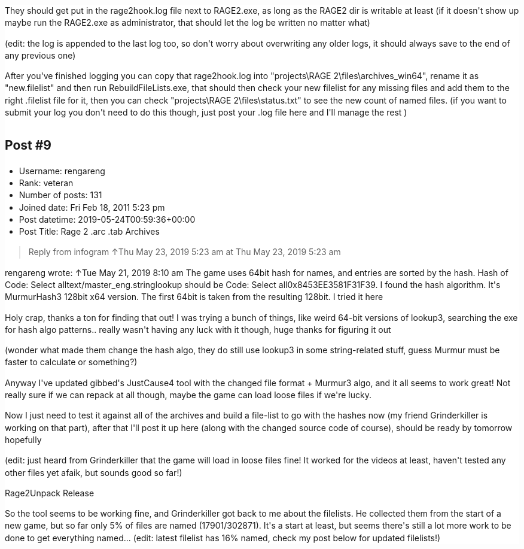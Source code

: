 They should get put in the rage2hook.log file next to RAGE2.exe, as long as the RAGE2 dir is writable at least (if it doesn't show up maybe run the RAGE2.exe as administrator, that should let the log be written no matter what)

(edit: the log is appended to the last log too, so don't worry about overwriting any older logs, it should always save to the end of any previous one)

After you've finished logging you can copy that rage2hook.log into "projects\RAGE 2\files\archives_win64", rename it as "new.filelist" and then run RebuildFileLists.exe, that should then check your new filelist for any missing files and add them to the right .filelist file for it, then you can check "projects\RAGE 2\files\status.txt" to see the new count of named files.
(if you want to submit your log you don't need to do this though, just post your .log file here and I'll manage the rest )
## Post #9
- Username: rengareng
- Rank: veteran
- Number of posts: 131
- Joined date: Fri Feb 18, 2011 5:23 pm
- Post datetime: 2019-05-24T00:59:36+00:00
- Post Title: Rage 2 .arc .tab Archives

> Reply from infogram ↑Thu May 23, 2019 5:23 am at Thu May 23, 2019 5:23 am
>
> 
rengareng wrote: ↑Tue May 21, 2019 8:10 am
The game uses 64bit hash for names, and entries are sorted by the hash.
Hash of Code: Select alltext/master_eng.stringlookup should be Code: Select all0x8453EE3581F31F39.
I found the hash algorithm. It's MurmurHash3 128bit x64 version. The first 64bit is taken from the resulting 128bit.
I tried it here


Holy crap, thanks a ton for finding that out! I was trying a bunch of things, like weird 64-bit versions of lookup3, searching the exe for hash algo patterns.. really wasn't having any luck with it though, huge thanks for figuring it out 

(wonder what made them change the hash algo, they do still use lookup3 in some string-related stuff, guess Murmur must be faster to calculate or something?)

Anyway I've updated gibbed's JustCause4 tool with the changed file format + Murmur3 algo, and it all seems to work great! Not really sure if we can repack at all though, maybe the game can load loose files if we're lucky.

Now I just need to test it against all of the archives and build a file-list to go with the hashes now (my friend Grinderkiller is working on that part), after that I'll post it up here (along with the changed source code of course), should be ready by tomorrow hopefully 

(edit: just heard from Grinderkiller that the game will load in loose files fine! It worked for the videos at least, haven't tested any other files yet afaik, but sounds good so far!)

Rage2Unpack Release

So the tool seems to be working fine, and Grinderkiller got back to me about the filelists.
He collected them from the start of a new game, but so far only 5% of files are named (17901/302871).
It's a start at least, but seems there's still a lot more work to be done to get everything named...
(edit: latest filelist has 16% named, check my post below for updated filelists!)
